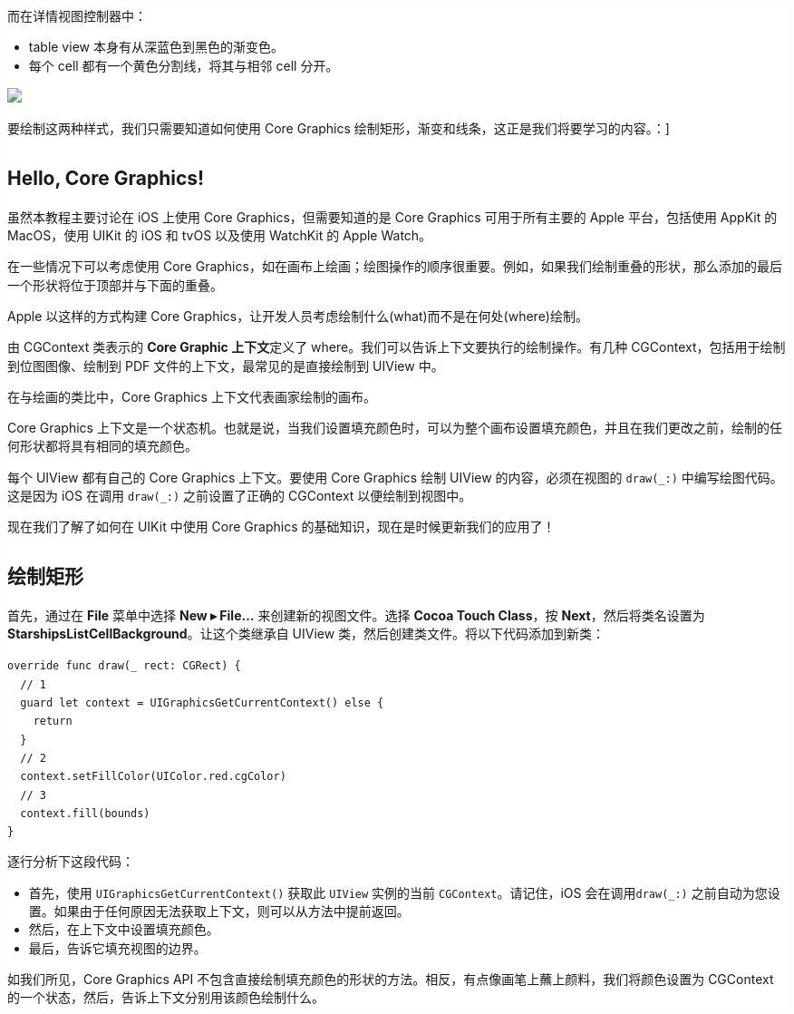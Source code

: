 而在详情视图控制器中：

* table view 本身有从深蓝色到黑色的渐变色。
* 每个 cell 都有一个黄色分割线，将其与相邻 cell 分开。

![](https://koenig-media.raywenderlich.com/uploads/2019/01/detail_zoomed_in.png)

要绘制这两种样式，我们只需要知道如何使用 Core Graphics 绘制矩形，渐变和线条，这正是我们将要学习的内容。：]

## Hello, Core Graphics!

虽然本教程主要讨论在 iOS 上使用 Core Graphics，但需要知道的是 Core Graphics 可用于所有主要的 Apple 平台，包括使用 AppKit 的MacOS，使用 UIKit 的 iOS 和 tvOS 以及使用 WatchKit 的 Apple Watch。

在一些情况下可以考虑使用 Core Graphics，如在画布上绘画；绘图操作的顺序很重要。例如，如果我们绘制重叠的形状，那么添加的最后一个形状将位于顶部并与下面的重叠。

Apple 以这样的方式构建 Core Graphics，让开发人员考虑绘制什么(what)而不是在何处(where)绘制。

由 CGContext 类表示的 **Core Graphic 上下文**定义了 where。我们可以告诉上下文要执行的绘制操作。有几种 CGContext，包括用于绘制到位图图像、绘制到 PDF 文件的上下文，最常见的是直接绘制到 UIView 中。

在与绘画的类比中，Core Graphics 上下文代表画家绘制的画布。

Core Graphics 上下文是一个状态机。也就是说，当我们设置填充颜色时，可以为整个画布设置填充颜色，并且在我们更改之前，绘制的任何形状都将具有相同的填充颜色。

每个 UIView 都有自己的 Core Graphics 上下文。要使用 Core Graphics 绘制 UIView 的内容，必须在视图的 `draw(_:)` 中编写绘图代码。这是因为 iOS 在调用 `draw(_:)` 之前设置了正确的 CGContext 以便绘制到视图中。

现在我们了解了如何在 UIKit 中使用 Core Graphics 的基础知识，现在是时候更新我们的应用了！

## 绘制矩形

首先，通过在 **File** 菜单中选择 **New ▸ File…** 来创建新的视图文件。选择 **Cocoa Touch Class**，按 **Next**，然后将类名设置为 **StarshipsListCellBackground**。让这个类继承自 UIView 类，然后创建类文件。将以下代码添加到新类：

```objc
override func draw(_ rect: CGRect) {
  // 1
  guard let context = UIGraphicsGetCurrentContext() else {
    return
  }
  // 2  
  context.setFillColor(UIColor.red.cgColor)
  // 3
  context.fill(bounds)
}
```

逐行分析下这段代码：

* 首先，使用 `UIGraphicsGetCurrentContext()` 获取此 `UIView` 实例的当前 `CGContext`。请记住，iOS 会在调用`draw(_:)` 之前自动为您设置。如果由于任何原因无法获取上下文，则可以从方法中提前返回。
* 然后，在上下文中设置填充颜色。
* 最后，告诉它填充视图的边界。

如我们所见，Core Graphics API 不包含直接绘制填充颜色的形状的方法。相反，有点像画笔上蘸上颜料，我们将颜色设置为 CGContext 的一个状态，然后，告诉上下文分别用该颜色绘制什么。
